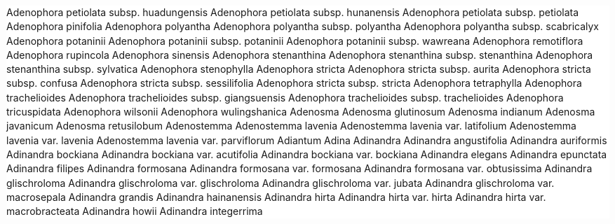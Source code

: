 Adenophora petiolata subsp. huadungensis
Adenophora petiolata subsp. hunanensis
Adenophora petiolata subsp. petiolata
Adenophora pinifolia
Adenophora polyantha
Adenophora polyantha subsp. polyantha
Adenophora polyantha subsp. scabricalyx
Adenophora potaninii
Adenophora potaninii subsp. potaninii
Adenophora potaninii subsp. wawreana
Adenophora remotiflora
Adenophora rupincola
Adenophora sinensis
Adenophora stenanthina
Adenophora stenanthina subsp. stenanthina
Adenophora stenanthina subsp. sylvatica
Adenophora stenophylla
Adenophora stricta
Adenophora stricta subsp. aurita
Adenophora stricta subsp. confusa
Adenophora stricta subsp. sessilifolia
Adenophora stricta subsp. stricta
Adenophora tetraphylla
Adenophora trachelioides
Adenophora trachelioides subsp. giangsuensis
Adenophora trachelioides subsp. trachelioides
Adenophora tricuspidata
Adenophora wilsonii
Adenophora wulingshanica
Adenosma
Adenosma glutinosum
Adenosma indianum
Adenosma javanicum
Adenosma retusilobum
Adenostemma
Adenostemma lavenia
Adenostemma lavenia var. latifolium
Adenostemma lavenia var. lavenia
Adenostemma lavenia var. parviflorum
Adiantum
Adina
Adinandra
Adinandra angustifolia
Adinandra auriformis
Adinandra bockiana
Adinandra bockiana var. acutifolia
Adinandra bockiana var. bockiana
Adinandra elegans
Adinandra epunctata
Adinandra filipes
Adinandra formosana
Adinandra formosana var. formosana
Adinandra formosana var. obtusissima
Adinandra glischroloma
Adinandra glischroloma var. glischroloma
Adinandra glischroloma var. jubata
Adinandra glischroloma var. macrosepala
Adinandra grandis
Adinandra hainanensis
Adinandra hirta
Adinandra hirta var. hirta
Adinandra hirta var. macrobracteata
Adinandra howii
Adinandra integerrima